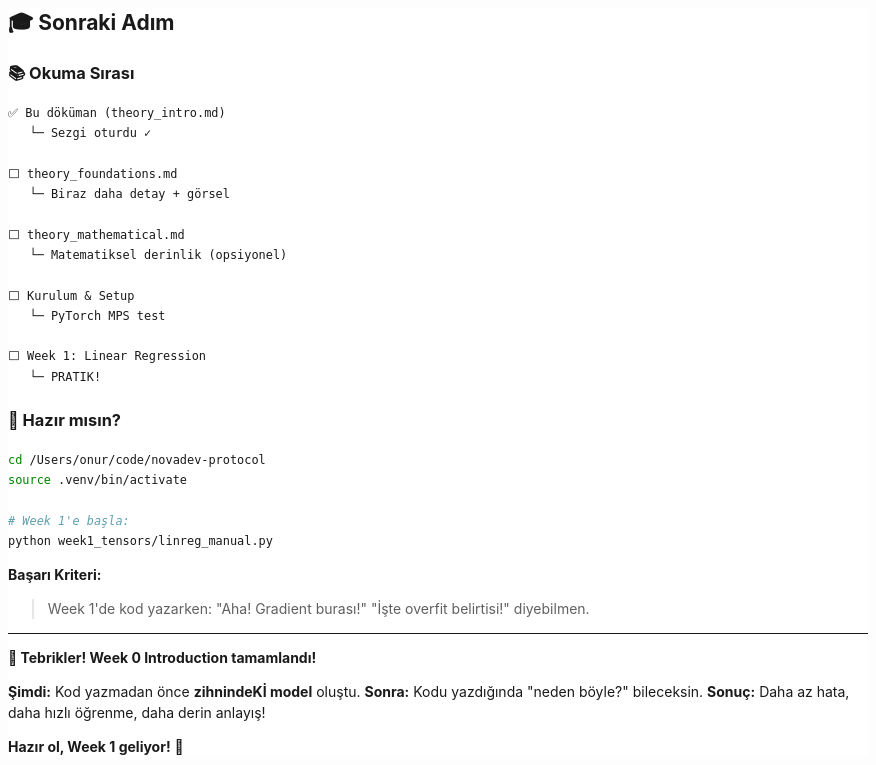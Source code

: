 
## 🎓 Sonraki Adım

### 📚 Okuma Sırası

```
✅ Bu döküman (theory_intro.md)
   └─ Sezgi oturdu ✓

⬜ theory_foundations.md
   └─ Biraz daha detay + görsel

⬜ theory_mathematical.md
   └─ Matematiksel derinlik (opsiyonel)

⬜ Kurulum & Setup
   └─ PyTorch MPS test

⬜ Week 1: Linear Regression
   └─ PRATIK!
```

### 🚀 Hazır mısın?

```bash
cd /Users/onur/code/novadev-protocol
source .venv/bin/activate

# Week 1'e başla:
python week1_tensors/linreg_manual.py
```

**Başarı Kriteri:**
> Week 1'de kod yazarken:
> "Aha! Gradient burası!"
> "İşte overfit belirtisi!"
> diyebilmen.

---

**🎉 Tebrikler! Week 0 Introduction tamamlandı!**

**Şimdi:** Kod yazmadan önce **zihnindeKİ model** oluştu.
**Sonra:** Kodu yazdığında "neden böyle?" bileceksin.
**Sonuç:** Daha az hata, daha hızlı öğrenme, daha derin anlayış!

**Hazır ol, Week 1 geliyor!** 💪

